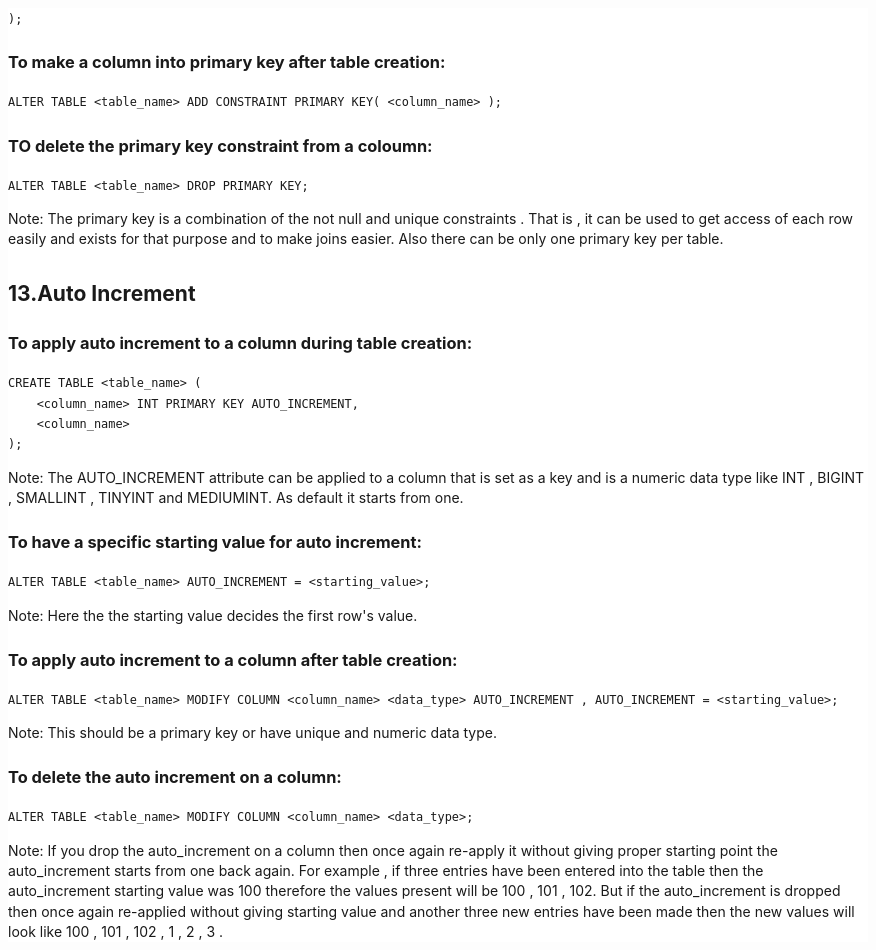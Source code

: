     );

### To make a column into primary key after table creation:

    ALTER TABLE <table_name> ADD CONSTRAINT PRIMARY KEY( <column_name> );

### TO delete the primary key constraint from a coloumn:

    ALTER TABLE <table_name> DROP PRIMARY KEY;

Note: The primary key is a combination of the not null and unique constraints . That is , it can be used to get access of each row easily and exists for that purpose and to make joins easier. Also there can be only one primary key per table.



## 13.Auto Increment


### To apply auto increment to a column during table creation:  

    CREATE TABLE <table_name> (
        <column_name> INT PRIMARY KEY AUTO_INCREMENT,
        <column_name>
    );

Note: The AUTO_INCREMENT attribute can be applied to a column that is set as a key and is a numeric data type like INT , BIGINT , SMALLINT , TINYINT and MEDIUMINT. As default it starts from one. 

### To have a specific starting value for auto increment:
    
    ALTER TABLE <table_name> AUTO_INCREMENT = <starting_value>;

Note: Here the the starting value decides the first row's value.

### To apply auto increment to a column after table creation:

    ALTER TABLE <table_name> MODIFY COLUMN <column_name> <data_type> AUTO_INCREMENT , AUTO_INCREMENT = <starting_value>;

Note: This should be a primary key or have unique and numeric data type.

### To delete the auto increment on a column:

    ALTER TABLE <table_name> MODIFY COLUMN <column_name> <data_type>;

Note: If you drop the auto_increment on a column then once again re-apply it without giving proper starting point the auto_increment starts from one back again. For example , if three entries have been entered into the table then the auto_increment starting value was 100 therefore the values present will be 100 , 101 , 102. But if the auto_increment is dropped then once again re-applied without giving starting value and another three new entries have been made then the new values will look like 100 , 101 , 102 , 1 , 2 , 3 .

